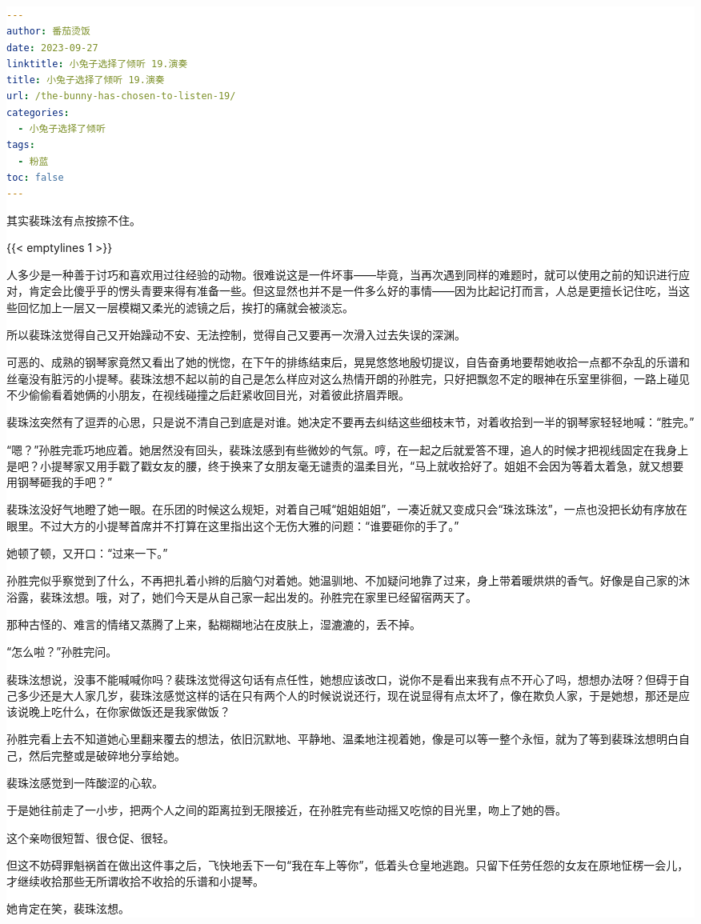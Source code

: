 ```yaml
---
author: 番茄烫饭
date: 2023-09-27
linktitle: 小兔子选择了倾听 19.演奏
title: 小兔子选择了倾听 19.演奏
url: /the-bunny-has-chosen-to-listen-19/
categories:
  - 小兔子选择了倾听
tags:
  - 粉蓝
toc: false
---
```


其实裴珠泫有点按捺不住。
 


{{< emptylines 1 >}}

人多少是一种善于讨巧和喜欢用过往经验的动物。很难说这是一件坏事——毕竟，当再次遇到同样的难题时，就可以使用之前的知识进行应对，肯定会比傻乎乎的愣头青要来得有准备一些。但这显然也并不是一件多么好的事情——因为比起记打而言，人总是更擅长记住吃，当这些回忆加上一层又一层模糊又柔光的滤镜之后，挨打的痛就会被淡忘。

所以裴珠泫觉得自己又开始躁动不安、无法控制，觉得自己又要再一次滑入过去失误的深渊。

可恶的、成熟的钢琴家竟然又看出了她的恍惚，在下午的排练结束后，晃晃悠悠地殷切提议，自告奋勇地要帮她收拾一点都不杂乱的乐谱和丝毫没有脏污的小提琴。裴珠泫想不起以前的自己是怎么样应对这么热情开朗的孙胜完，只好把飘忽不定的眼神在乐室里徘徊，一路上碰见不少偷偷看着她俩的小朋友，在视线碰撞之后赶紧收回目光，对着彼此挤眉弄眼。

裴珠泫突然有了逗弄的心思，只是说不清自己到底是对谁。她决定不要再去纠结这些细枝末节，对着收拾到一半的钢琴家轻轻地喊：“胜完。”

“嗯？”孙胜完乖巧地应着。她居然没有回头，裴珠泫感到有些微妙的气氛。哼，在一起之后就爱答不理，追人的时候才把视线固定在我身上是吧？小提琴家又用手戳了戳女友的腰，终于换来了女朋友毫无谴责的温柔目光，“马上就收拾好了。姐姐不会因为等着太着急，就又想要用钢琴砸我的手吧？”

裴珠泫没好气地瞪了她一眼。在乐团的时候这么规矩，对着自己喊“姐姐姐姐”，一凑近就又变成只会“珠泫珠泫”，一点也没把长幼有序放在眼里。不过大方的小提琴首席并不打算在这里指出这个无伤大雅的问题：“谁要砸你的手了。”

她顿了顿，又开口：“过来一下。”

孙胜完似乎察觉到了什么，不再把扎着小辫的后脑勺对着她。她温驯地、不加疑问地靠了过来，身上带着暖烘烘的香气。好像是自己家的沐浴露，裴珠泫想。哦，对了，她们今天是从自己家一起出发的。孙胜完在家里已经留宿两天了。

那种古怪的、难言的情绪又蒸腾了上来，黏糊糊地沾在皮肤上，湿漉漉的，丢不掉。

“怎么啦？”孙胜完问。

裴珠泫想说，没事不能喊喊你吗？裴珠泫觉得这句话有点任性，她想应该改口，说你不是看出来我有点不开心了吗，想想办法呀？但碍于自己多少还是大人家几岁，裴珠泫感觉这样的话在只有两个人的时候说说还行，现在说显得有点太坏了，像在欺负人家，于是她想，那还是应该说晚上吃什么，在你家做饭还是我家做饭？

孙胜完看上去不知道她心里翻来覆去的想法，依旧沉默地、平静地、温柔地注视着她，像是可以等一整个永恒，就为了等到裴珠泫想明白自己，然后完整或是破碎地分享给她。

裴珠泫感觉到一阵酸涩的心软。

于是她往前走了一小步，把两个人之间的距离拉到无限接近，在孙胜完有些动摇又吃惊的目光里，吻上了她的唇。

这个亲吻很短暂、很仓促、很轻。

但这不妨碍罪魁祸首在做出这件事之后，飞快地丢下一句“我在车上等你”，低着头仓皇地逃跑。只留下任劳任怨的女友在原地怔楞一会儿，才继续收拾那些无所谓收拾不收拾的乐谱和小提琴。

她肯定在笑，裴珠泫想。
